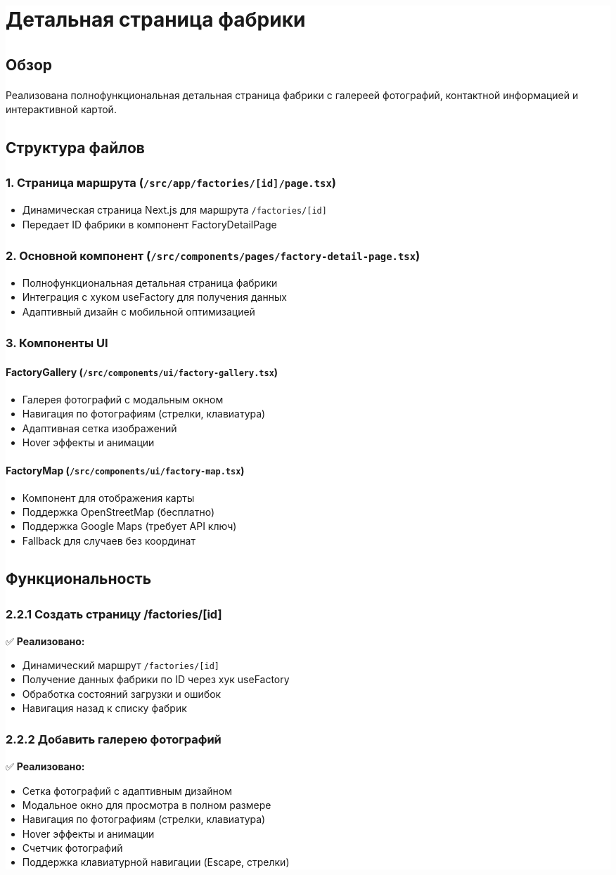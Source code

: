 # Детальная страница фабрики

## Обзор

Реализована полнофункциональная детальная страница фабрики с галереей фотографий, контактной информацией и интерактивной картой.

## Структура файлов

### 1. Страница маршрута (`/src/app/factories/[id]/page.tsx`)
- Динамическая страница Next.js для маршрута `/factories/[id]`
- Передает ID фабрики в компонент FactoryDetailPage

### 2. Основной компонент (`/src/components/pages/factory-detail-page.tsx`)
- Полнофункциональная детальная страница фабрики
- Интеграция с хуком useFactory для получения данных
- Адаптивный дизайн с мобильной оптимизацией

### 3. Компоненты UI

#### FactoryGallery (`/src/components/ui/factory-gallery.tsx`)
- Галерея фотографий с модальным окном
- Навигация по фотографиям (стрелки, клавиатура)
- Адаптивная сетка изображений
- Hover эффекты и анимации

#### FactoryMap (`/src/components/ui/factory-map.tsx`)
- Компонент для отображения карты
- Поддержка OpenStreetMap (бесплатно)
- Поддержка Google Maps (требует API ключ)
- Fallback для случаев без координат

## Функциональность

### 2.2.1 Создать страницу /factories/[id]
✅ **Реализовано:**
- Динамический маршрут `/factories/[id]`
- Получение данных фабрики по ID через хук useFactory
- Обработка состояний загрузки и ошибок
- Навигация назад к списку фабрик

### 2.2.2 Добавить галерею фотографий
✅ **Реализовано:**
- Сетка фотографий с адаптивным дизайном
- Модальное окно для просмотра в полном размере
- Навигация по фотографиям (стрелки, клавиатура)
- Hover эффекты и анимации
- Счетчик фотографий
- Поддержка клавиатурной навигации (Escape, стрелки)
